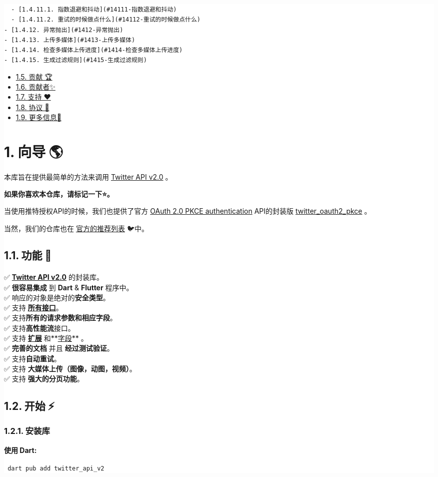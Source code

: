       - [1.4.11.1. 指数退避和抖动](#14111-指数退避和抖动)
      - [1.4.11.2. 重试的时候做点什么](#14112-重试的时候做点什么)
    - [1.4.12. 异常抛出](#1412-异常抛出)
    - [1.4.13. 上传多媒体](#1413-上传多媒体)
    - [1.4.14. 检查多媒体上传进度](#1414-检查多媒体上传进度)
    - [1.4.15. 生成过滤规则](#1415-生成过滤规则)
  - [1.5. 贡献 🏆](#15-贡献-)
  - [1.6. 贡献者✨](#16-贡献者-)
  - [1.7. 支持 ❤️](#17-支持-️)
  - [1.8. 协议 🔑](#18-协议-)
  - [1.9. 更多信息🧐](#19-更多信息-)



# 1. 向导 🌎

本库旨在提供最简单的方法来调用 [Twitter API v2.0](https://developer.twitter.com/en/docs/twitter-api/data-dictionary/introduction) 。

**如果你喜欢本仓库，请标记一下⭐。**

当使用推特授权API的时候，我们也提供了官方 [OAuth 2.0 PKCE authentication](https://developer.twitter.com/en/docs/authentication/oauth-2-0/authorization-code) API的封装版 [twitter_oauth2_pkce](https://pub.dev/packages/twitter_oauth2_pkce) 。

当然，我们的仓库也在 [官方的推荐列表](https://developer.twitter.com/en/docs/twitter-api/tools-and-libraries/v2#dart) 🐦中。

## 1.1. 功能 💎

✅ **[Twitter API v2.0](https://developer.twitter.com/en/docs/twitter-api)** 的封装库。</br>
✅ **很容易集成** 到 **Dart** & **Flutter** 程序中。 </br>
✅ 响应的对象是绝对的**安全类型**。 </br>
✅ 支持 **[所有接口](https://developer.twitter.com/en/docs/api-reference-index)**。 </br>
✅ 支持**所有的请求参数和相应字段**。</br>
✅ 支持**高性能流**接口。</br>
✅ 支持 **[扩展](https://developer.twitter.com/en/docs/twitter-api/expansions)** 和**[字段](https://developer.twitter.com/en/docs/twitter-api/fields)** 。 </br>
✅ **完善的文档** 并且 **经过测试验证**。</br>
✅ 支持**自动重试**。</br>
✅ 支持 **大媒体上传（图像，动图，视频）**。</br>
✅ 支持 **强大的分页功能**。

## 1.2. 开始 ⚡

### 1.2.1. 安装库

**使用 Dart:**

```bash
 dart pub add twitter_api_v2
```
